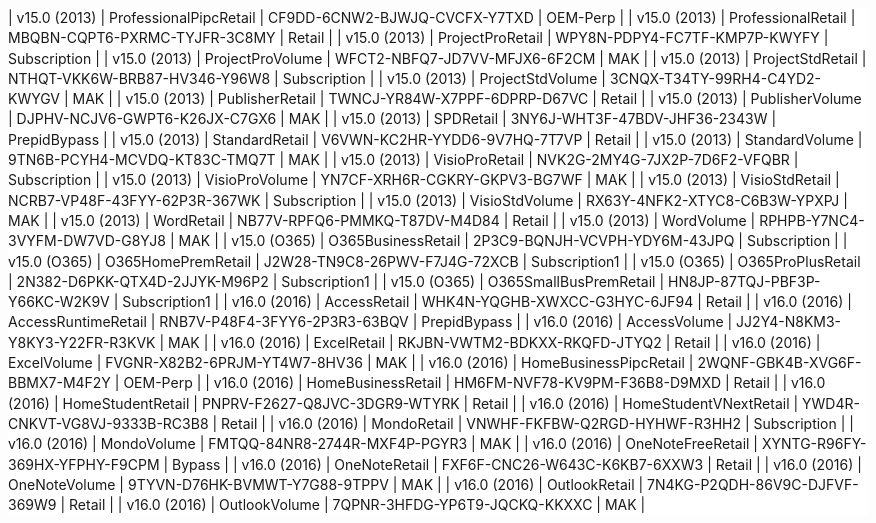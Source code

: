 | v15.0 (2013)   | ProfessionalPipcRetail          | CF9DD-6CNW2-BJWJQ-CVCFX-Y7TXD | OEM-Perp      |
| v15.0 (2013)   | ProfessionalRetail              | MBQBN-CQPT6-PXRMC-TYJFR-3C8MY | Retail        |
| v15.0 (2013)   | ProjectProRetail                | WPY8N-PDPY4-FC7TF-KMP7P-KWYFY | Subscription  |
| v15.0 (2013)   | ProjectProVolume                | WFCT2-NBFQ7-JD7VV-MFJX6-6F2CM | MAK           |
| v15.0 (2013)   | ProjectStdRetail                | NTHQT-VKK6W-BRB87-HV346-Y96W8 | Subscription  |
| v15.0 (2013)   | ProjectStdVolume                | 3CNQX-T34TY-99RH4-C4YD2-KWYGV | MAK           |
| v15.0 (2013)   | PublisherRetail                 | TWNCJ-YR84W-X7PPF-6DPRP-D67VC | Retail        |
| v15.0 (2013)   | PublisherVolume                 | DJPHV-NCJV6-GWPT6-K26JX-C7GX6 | MAK           |
| v15.0 (2013)   | SPDRetail                       | 3NY6J-WHT3F-47BDV-JHF36-2343W | PrepidBypass  |
| v15.0 (2013)   | StandardRetail                  | V6VWN-KC2HR-YYDD6-9V7HQ-7T7VP | Retail        |
| v15.0 (2013)   | StandardVolume                  | 9TN6B-PCYH4-MCVDQ-KT83C-TMQ7T | MAK           |
| v15.0 (2013)   | VisioProRetail                  | NVK2G-2MY4G-7JX2P-7D6F2-VFQBR | Subscription  |
| v15.0 (2013)   | VisioProVolume                  | YN7CF-XRH6R-CGKRY-GKPV3-BG7WF | MAK           |
| v15.0 (2013)   | VisioStdRetail                  | NCRB7-VP48F-43FYY-62P3R-367WK | Subscription  |
| v15.0 (2013)   | VisioStdVolume                  | RX63Y-4NFK2-XTYC8-C6B3W-YPXPJ | MAK           |
| v15.0 (2013)   | WordRetail                      | NB77V-RPFQ6-PMMKQ-T87DV-M4D84 | Retail        |
| v15.0 (2013)   | WordVolume                      | RPHPB-Y7NC4-3VYFM-DW7VD-G8YJ8 | MAK           |
| v15.0 (O365)   | O365BusinessRetail              | 2P3C9-BQNJH-VCVPH-YDY6M-43JPQ | Subscription  |
| v15.0 (O365)   | O365HomePremRetail              | J2W28-TN9C8-26PWV-F7J4G-72XCB | Subscription1 |
| v15.0 (O365)   | O365ProPlusRetail               | 2N382-D6PKK-QTX4D-2JJYK-M96P2 | Subscription1 |
| v15.0 (O365)   | O365SmallBusPremRetail          | HN8JP-87TQJ-PBF3P-Y66KC-W2K9V | Subscription1 |
| v16.0 (2016)   | AccessRetail                    | WHK4N-YQGHB-XWXCC-G3HYC-6JF94 | Retail        |
| v16.0 (2016)   | AccessRuntimeRetail             | RNB7V-P48F4-3FYY6-2P3R3-63BQV | PrepidBypass  |
| v16.0 (2016)   | AccessVolume                    | JJ2Y4-N8KM3-Y8KY3-Y22FR-R3KVK | MAK           |
| v16.0 (2016)   | ExcelRetail                     | RKJBN-VWTM2-BDKXX-RKQFD-JTYQ2 | Retail        |
| v16.0 (2016)   | ExcelVolume                     | FVGNR-X82B2-6PRJM-YT4W7-8HV36 | MAK           |
| v16.0 (2016)   | HomeBusinessPipcRetail          | 2WQNF-GBK4B-XVG6F-BBMX7-M4F2Y | OEM-Perp      |
| v16.0 (2016)   | HomeBusinessRetail              | HM6FM-NVF78-KV9PM-F36B8-D9MXD | Retail        |
| v16.0 (2016)   | HomeStudentRetail               | PNPRV-F2627-Q8JVC-3DGR9-WTYRK | Retail        |
| v16.0 (2016)   | HomeStudentVNextRetail          | YWD4R-CNKVT-VG8VJ-9333B-RC3B8 | Retail        |
| v16.0 (2016)   | MondoRetail                     | VNWHF-FKFBW-Q2RGD-HYHWF-R3HH2 | Subscription  |
| v16.0 (2016)   | MondoVolume                     | FMTQQ-84NR8-2744R-MXF4P-PGYR3 | MAK           |
| v16.0 (2016)   | OneNoteFreeRetail               | XYNTG-R96FY-369HX-YFPHY-F9CPM | Bypass        |
| v16.0 (2016)   | OneNoteRetail                   | FXF6F-CNC26-W643C-K6KB7-6XXW3 | Retail        |
| v16.0 (2016)   | OneNoteVolume                   | 9TYVN-D76HK-BVMWT-Y7G88-9TPPV | MAK           |
| v16.0 (2016)   | OutlookRetail                   | 7N4KG-P2QDH-86V9C-DJFVF-369W9 | Retail        |
| v16.0 (2016)   | OutlookVolume                   | 7QPNR-3HFDG-YP6T9-JQCKQ-KKXXC | MAK           |